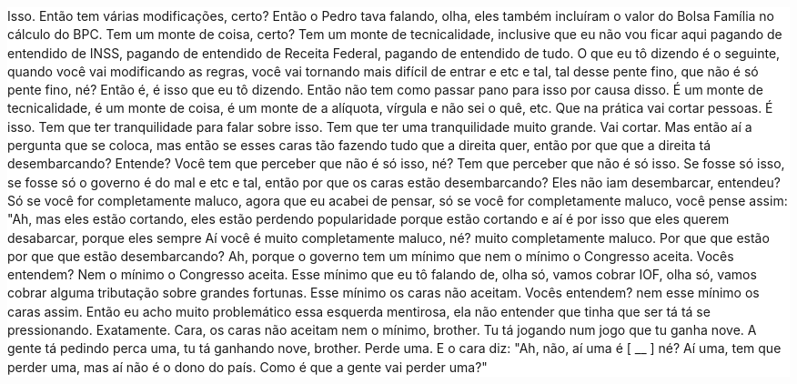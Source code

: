 Isso. Então tem várias modificações,
certo? Então o Pedro tava falando, olha,
eles também incluíram o valor do Bolsa
Família no cálculo do BPC. Tem um monte
de coisa, certo? Tem um monte de
tecnicalidade, inclusive que eu não vou
ficar aqui pagando de entendido de INSS,
pagando de entendido de Receita Federal,
pagando de entendido de tudo. O que eu
tô dizendo é o seguinte, quando você vai
modificando as regras, você vai tornando
mais difícil de entrar e etc e tal, tal
desse pente fino, que não é só pente
fino, né? Então é, é isso que eu tô
dizendo. Então não tem como passar pano
para isso por causa disso. É um monte de
tecnicalidade, é um monte de coisa, é um
monte de a alíquota, vírgula e não sei o
quê, etc. Que na prática vai cortar
pessoas. É isso. Tem que ter
tranquilidade para falar sobre isso. Tem
que ter uma tranquilidade muito grande.
Vai cortar. Mas então aí a pergunta que
se coloca, mas então se esses caras tão
fazendo tudo que a direita quer, então
por que que a direita tá desembarcando?
Entende? Você tem que perceber que não é
só isso, né? Tem que perceber que não é
só isso. Se fosse só isso, se fosse só o
governo é do mal e etc e tal, então por
que os caras estão desembarcando? Eles
não iam desembarcar, entendeu?
Só se você for completamente maluco,
agora que eu acabei de pensar, só se
você for completamente maluco, você
pense assim: "Ah, mas eles estão
cortando, eles estão perdendo
popularidade porque estão cortando e aí
é por isso que eles querem desabarcar,
porque eles sempre Aí você é muito
completamente maluco, né? muito
completamente maluco. Por que que estão
por que que estão desembarcando?
Ah, porque o governo tem um mínimo que
nem o mínimo o Congresso aceita. Vocês
entendem? Nem o mínimo o Congresso
aceita. Esse mínimo que eu tô falando
de, olha só, vamos cobrar IOF, olha só,
vamos cobrar alguma tributação sobre
grandes fortunas.
Esse mínimo os caras não aceitam. Vocês
entendem?
nem esse mínimo os caras assim.
Então eu acho muito problemático essa
esquerda mentirosa, ela não entender que
tinha que ser tá tá se pressionando.
Exatamente. Cara, os caras não aceitam
nem o mínimo, brother. Tu tá jogando num
jogo que tu ganha nove. A gente tá
pedindo perca uma, tu tá ganhando nove,
brother. Perde uma. E o cara diz: "Ah,
não, aí uma é [ __ ] né? Aí uma, tem que
perder uma, mas aí não é o dono do país.
Como é que a gente vai perder uma?"